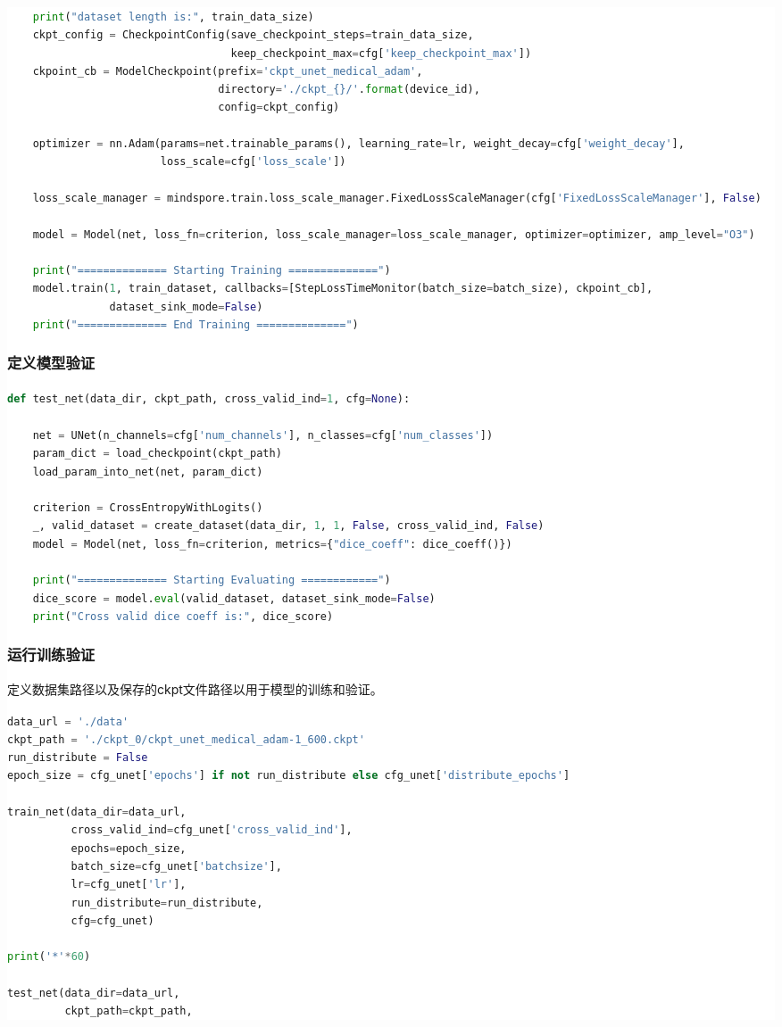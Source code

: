 ```python
    print("dataset length is:", train_data_size)
    ckpt_config = CheckpointConfig(save_checkpoint_steps=train_data_size,
                                   keep_checkpoint_max=cfg['keep_checkpoint_max'])
    ckpoint_cb = ModelCheckpoint(prefix='ckpt_unet_medical_adam',
                                 directory='./ckpt_{}/'.format(device_id),
                                 config=ckpt_config)

    optimizer = nn.Adam(params=net.trainable_params(), learning_rate=lr, weight_decay=cfg['weight_decay'],
                        loss_scale=cfg['loss_scale'])

    loss_scale_manager = mindspore.train.loss_scale_manager.FixedLossScaleManager(cfg['FixedLossScaleManager'], False)

    model = Model(net, loss_fn=criterion, loss_scale_manager=loss_scale_manager, optimizer=optimizer, amp_level="O3")

    print("============== Starting Training ==============")
    model.train(1, train_dataset, callbacks=[StepLossTimeMonitor(batch_size=batch_size), ckpoint_cb],
                dataset_sink_mode=False)
    print("============== End Training ==============")
```

### 定义模型验证

```python
def test_net(data_dir, ckpt_path, cross_valid_ind=1, cfg=None):

    net = UNet(n_channels=cfg['num_channels'], n_classes=cfg['num_classes'])
    param_dict = load_checkpoint(ckpt_path)
    load_param_into_net(net, param_dict)

    criterion = CrossEntropyWithLogits()
    _, valid_dataset = create_dataset(data_dir, 1, 1, False, cross_valid_ind, False)
    model = Model(net, loss_fn=criterion, metrics={"dice_coeff": dice_coeff()})

    print("============== Starting Evaluating ============")
    dice_score = model.eval(valid_dataset, dataset_sink_mode=False)
    print("Cross valid dice coeff is:", dice_score)
```

### 运行训练验证

定义数据集路径以及保存的ckpt文件路径以用于模型的训练和验证。

```python
data_url = './data'
ckpt_path = './ckpt_0/ckpt_unet_medical_adam-1_600.ckpt'
run_distribute = False
epoch_size = cfg_unet['epochs'] if not run_distribute else cfg_unet['distribute_epochs']
    
train_net(data_dir=data_url,
          cross_valid_ind=cfg_unet['cross_valid_ind'],
          epochs=epoch_size,
          batch_size=cfg_unet['batchsize'],
          lr=cfg_unet['lr'],
          run_distribute=run_distribute,
          cfg=cfg_unet)
    
print('*'*60)
    
test_net(data_dir=data_url,
         ckpt_path=ckpt_path,
```